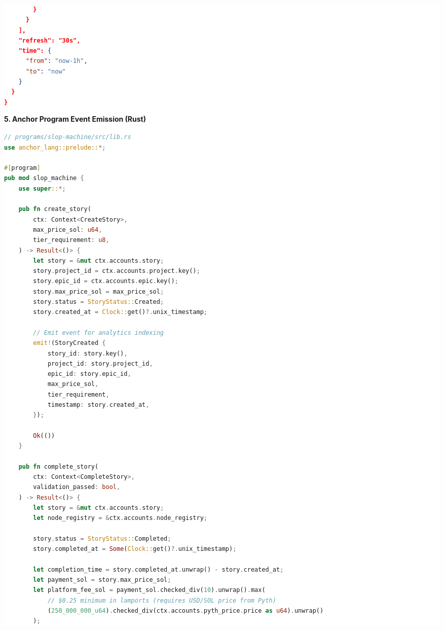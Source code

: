 ```json
        }
      }
    ],
    "refresh": "30s",
    "time": {
      "from": "now-1h",
      "to": "now"
    }
  }
}
```

**5. Anchor Program Event Emission (Rust)**

```rust
// programs/slop-machine/src/lib.rs
use anchor_lang::prelude::*;

#[program]
pub mod slop_machine {
    use super::*;

    pub fn create_story(
        ctx: Context<CreateStory>,
        max_price_sol: u64,
        tier_requirement: u8,
    ) -> Result<()> {
        let story = &mut ctx.accounts.story;
        story.project_id = ctx.accounts.project.key();
        story.epic_id = ctx.accounts.epic.key();
        story.max_price_sol = max_price_sol;
        story.status = StoryStatus::Created;
        story.created_at = Clock::get()?.unix_timestamp;

        // Emit event for analytics indexing
        emit!(StoryCreated {
            story_id: story.key(),
            project_id: story.project_id,
            epic_id: story.epic_id,
            max_price_sol,
            tier_requirement,
            timestamp: story.created_at,
        });

        Ok(())
    }

    pub fn complete_story(
        ctx: Context<CompleteStory>,
        validation_passed: bool,
    ) -> Result<()> {
        let story = &mut ctx.accounts.story;
        let node_registry = &ctx.accounts.node_registry;

        story.status = StoryStatus::Completed;
        story.completed_at = Some(Clock::get()?.unix_timestamp);

        let completion_time = story.completed_at.unwrap() - story.created_at;
        let payment_sol = story.max_price_sol;
        let platform_fee_sol = payment_sol.checked_div(10).unwrap().max(
            // $0.25 minimum in lamports (requires USD/SOL price from Pyth)
            (250_000_000_u64).checked_div(ctx.accounts.pyth_price.price as u64).unwrap()
        );

```